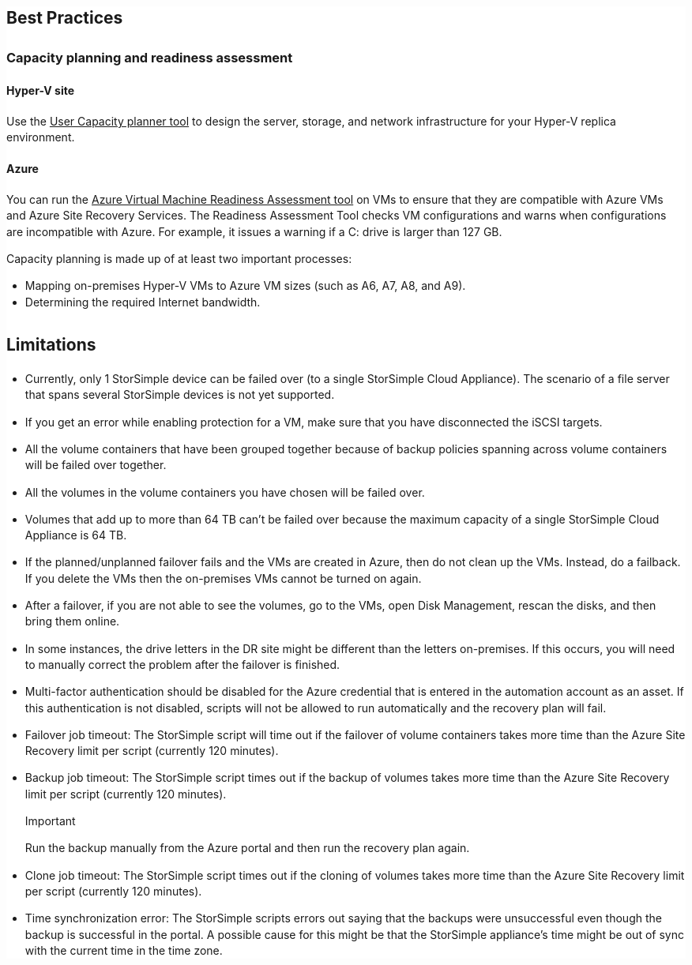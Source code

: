 ## Best Practices
### Capacity planning and readiness assessment
#### Hyper-V site
Use the [User Capacity planner tool](http://www.microsoft.com/download/details.aspx?id=39057) to design the server, storage, and network infrastructure for your Hyper-V replica environment.

#### Azure
You can run the [Azure Virtual Machine Readiness Assessment tool](http://azure.microsoft.com/downloads/vm-readiness-assessment/) on VMs to ensure that they are compatible with Azure VMs and Azure Site Recovery Services. The Readiness Assessment Tool checks VM configurations and warns when configurations are incompatible with Azure. For example, it issues a warning if a C: drive is larger than 127 GB.

Capacity planning is made up of at least two important processes:

* Mapping on-premises Hyper-V VMs to Azure VM sizes (such as A6, A7, A8, and A9).
* Determining the required Internet bandwidth.

## Limitations
* Currently, only 1 StorSimple device can be failed over (to a single StorSimple Cloud Appliance). The scenario of a file server that spans several StorSimple devices is not yet supported.
* If you get an error while enabling protection for a VM, make sure that you have disconnected the iSCSI targets.
* All the volume containers that have been grouped together because of backup policies spanning across volume containers will be failed over together.
* All the volumes in the volume containers you have chosen will be failed over.
* Volumes that add up to more than 64 TB can’t be failed over because the maximum capacity of a single StorSimple Cloud Appliance is 64 TB.
* If the planned/unplanned failover fails and the VMs are created in Azure, then do not clean up the VMs. Instead, do a failback. If you delete the VMs then the on-premises VMs cannot be turned on again.
* After a failover, if you are not able to see the volumes, go to the VMs, open Disk Management, rescan the disks, and then bring them online.
* In some instances, the drive letters in the DR site might be different than the letters on-premises. If this occurs, you will need to manually correct the problem after the failover is finished.
* Multi-factor authentication should be disabled for the Azure credential that is entered in the automation account as an asset. If this authentication is not disabled, scripts will not be allowed to run automatically and the recovery plan will fail.
* Failover job timeout: The StorSimple script will time out if the failover of volume containers takes more time than the Azure Site Recovery limit per script (currently 120 minutes).
* Backup job timeout: The StorSimple script times out if the backup of volumes takes more time than the Azure Site Recovery limit per script (currently 120 minutes).
  
  > [!IMPORTANT]
  > Run the backup manually from the Azure portal and then run the recovery plan again.
  > 
* Clone job timeout: The StorSimple script times out if the cloning of volumes takes more time than the Azure Site Recovery limit per script (currently 120 minutes).
* Time synchronization error: The StorSimple scripts errors out saying that the backups were unsuccessful even though the backup is successful in the portal. A possible cause for this might be that the StorSimple appliance’s time might be out of sync with the current time in the time zone.
  